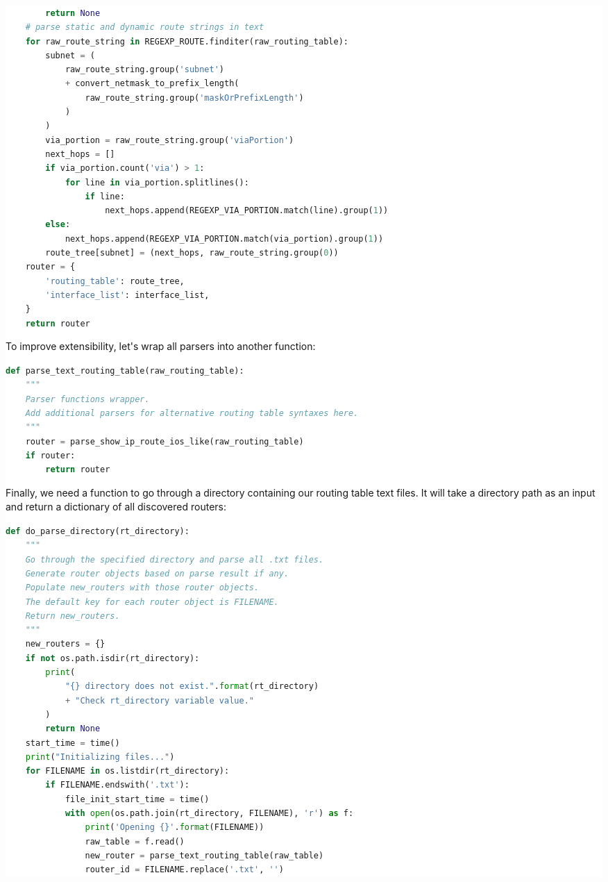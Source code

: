 ```python
        return None
    # parse static and dynamic route strings in text
    for raw_route_string in REGEXP_ROUTE.finditer(raw_routing_table):
        subnet = (
            raw_route_string.group('subnet')
            + convert_netmask_to_prefix_length(
                raw_route_string.group('maskOrPrefixLength')
            )
        )
        via_portion = raw_route_string.group('viaPortion')
        next_hops = []
        if via_portion.count('via') > 1:
            for line in via_portion.splitlines():
                if line:
                    next_hops.append(REGEXP_VIA_PORTION.match(line).group(1))
        else:
            next_hops.append(REGEXP_VIA_PORTION.match(via_portion).group(1))
        route_tree[subnet] = (next_hops, raw_route_string.group(0))
    router = {
        'routing_table': route_tree,
        'interface_list': interface_list,
    }
    return router
```
To improve extensibility, let's wrap all parsers into another function:
```python
def parse_text_routing_table(raw_routing_table):
    """
    Parser functions wrapper.
    Add additional parsers for alternative routing table syntaxes here.
    """
    router = parse_show_ip_route_ios_like(raw_routing_table)
    if router:
        return router
```

Finally, we need a function to go through a directory containing our routing table text files.
It will take a directory path as an input and return a dictionary of all discovered routers:
```python
def do_parse_directory(rt_directory):
    """
    Go through the specified directory and parse all .txt files.
    Generate router objects based on parse result if any.
    Populate new_routers with those router objects.
    The default key for each router object is FILENAME.
    Return new_routers.
    """
    new_routers = {}
    if not os.path.isdir(rt_directory):
        print(
            "{} directory does not exist.".format(rt_directory)
            + "Check rt_directory variable value."
        )
        return None
    start_time = time()
    print("Initializing files...")
    for FILENAME in os.listdir(rt_directory):
        if FILENAME.endswith('.txt'):
            file_init_start_time = time()
            with open(os.path.join(rt_directory, FILENAME), 'r') as f:
                print('Opening {}'.format(FILENAME))
                raw_table = f.read()
                new_router = parse_text_routing_table(raw_table)
                router_id = FILENAME.replace('.txt', '')
```